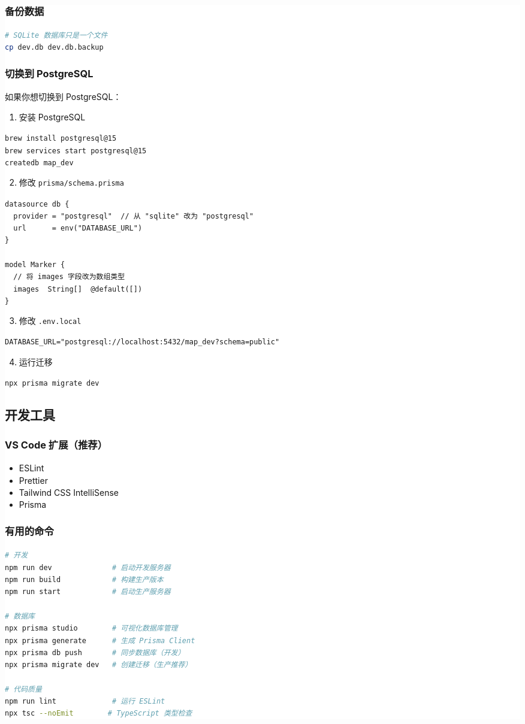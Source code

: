 ### 备份数据

```bash
# SQLite 数据库只是一个文件
cp dev.db dev.db.backup
```

### 切换到 PostgreSQL

如果你想切换到 PostgreSQL：

1. 安装 PostgreSQL
```bash
brew install postgresql@15
brew services start postgresql@15
createdb map_dev
```

2. 修改 `prisma/schema.prisma`
```prisma
datasource db {
  provider = "postgresql"  // 从 "sqlite" 改为 "postgresql"
  url      = env("DATABASE_URL")
}

model Marker {
  // 将 images 字段改为数组类型
  images  String[]  @default([])
}
```

3. 修改 `.env.local`
```env
DATABASE_URL="postgresql://localhost:5432/map_dev?schema=public"
```

4. 运行迁移
```bash
npx prisma migrate dev
```

## 开发工具

### VS Code 扩展（推荐）

- ESLint
- Prettier
- Tailwind CSS IntelliSense
- Prisma

### 有用的命令

```bash
# 开发
npm run dev              # 启动开发服务器
npm run build            # 构建生产版本
npm run start            # 启动生产服务器

# 数据库
npx prisma studio        # 可视化数据库管理
npx prisma generate      # 生成 Prisma Client
npx prisma db push       # 同步数据库（开发）
npx prisma migrate dev   # 创建迁移（生产推荐）

# 代码质量
npm run lint             # 运行 ESLint
npx tsc --noEmit        # TypeScript 类型检查
```